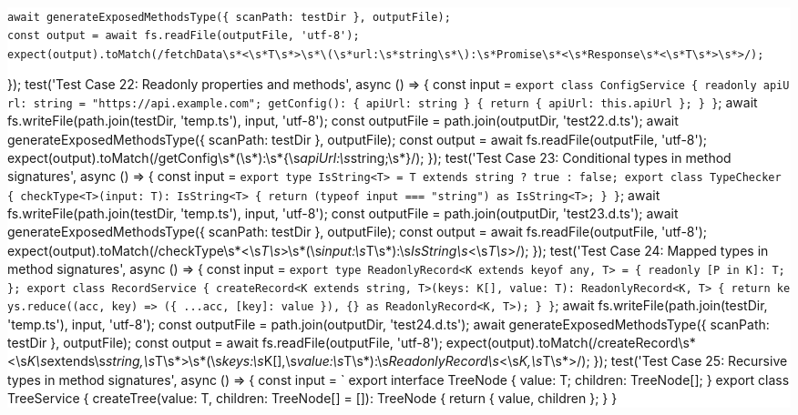     await generateExposedMethodsType({ scanPath: testDir }, outputFile);
    const output = await fs.readFile(outputFile, 'utf-8');
    expect(output).toMatch(/fetchData\s*<\s*T\s*>\s*\(\s*url:\s*string\s*\):\s*Promise\s*<\s*Response\s*<\s*T\s*>\s*>/);
  });
  test('Test Case 22: Readonly properties and methods', async () => {
    const input = `
      export class ConfigService {
        readonly apiUrl: string = "https://api.example.com";
        getConfig(): { apiUrl: string } {
          return { apiUrl: this.apiUrl };
        }
      }
    `;
    await fs.writeFile(path.join(testDir, 'temp.ts'), input, 'utf-8');
    const outputFile = path.join(outputDir, 'test22.d.ts');
    await generateExposedMethodsType({ scanPath: testDir }, outputFile);
    const output = await fs.readFile(outputFile, 'utf-8');
    expect(output).toMatch(/getConfig\s*\(\s*\):\s*\{\s*apiUrl:\s*string;\s*\}/);
  });
  test('Test Case 23: Conditional types in method signatures', async () => {
    const input = `
      export type IsString<T> = T extends string ? true : false;
      export class TypeChecker {
        checkType<T>(input: T): IsString<T> {
          return (typeof input === "string") as IsString<T>;
        }
      }
    `;
    await fs.writeFile(path.join(testDir, 'temp.ts'), input, 'utf-8');
    const outputFile = path.join(outputDir, 'test23.d.ts');
    await generateExposedMethodsType({ scanPath: testDir }, outputFile);
    const output = await fs.readFile(outputFile, 'utf-8');
    expect(output).toMatch(/checkType\s*<\s*T\s*>\s*\(\s*input:\s*T\s*\):\s*IsString\s*<\s*T\s*>/);
  });
  test('Test Case 24: Mapped types in method signatures', async () => {
    const input = `
      export type ReadonlyRecord<K extends keyof any, T> = {
        readonly [P in K]: T;
      };
      export class RecordService {
        createRecord<K extends string, T>(keys: K[], value: T): ReadonlyRecord<K, T> {
          return keys.reduce((acc, key) => ({ ...acc, [key]: value }), {} as ReadonlyRecord<K, T>);
        }
      }
    `;
    await fs.writeFile(path.join(testDir, 'temp.ts'), input, 'utf-8');
    const outputFile = path.join(outputDir, 'test24.d.ts');
    await generateExposedMethodsType({ scanPath: testDir }, outputFile);
    const output = await fs.readFile(outputFile, 'utf-8');
    expect(output).toMatch(/createRecord\s*<\s*K\s*extends\s*string,\s*T\s*>\s*\(\s*keys:\s*K\[\],\s*value:\s*T\s*\):\s*ReadonlyRecord\s*<\s*K,\s*T\s*>/);
  });
  test('Test Case 25: Recursive types in method signatures', async () => {
    const input = `
      export interface TreeNode<T> {
        value: T;
        children: TreeNode<T>[];
      }
      export class TreeService {
        createTree<T>(value: T, children: TreeNode<T>[] = []): TreeNode<T> {
          return { value, children };
        }
      }